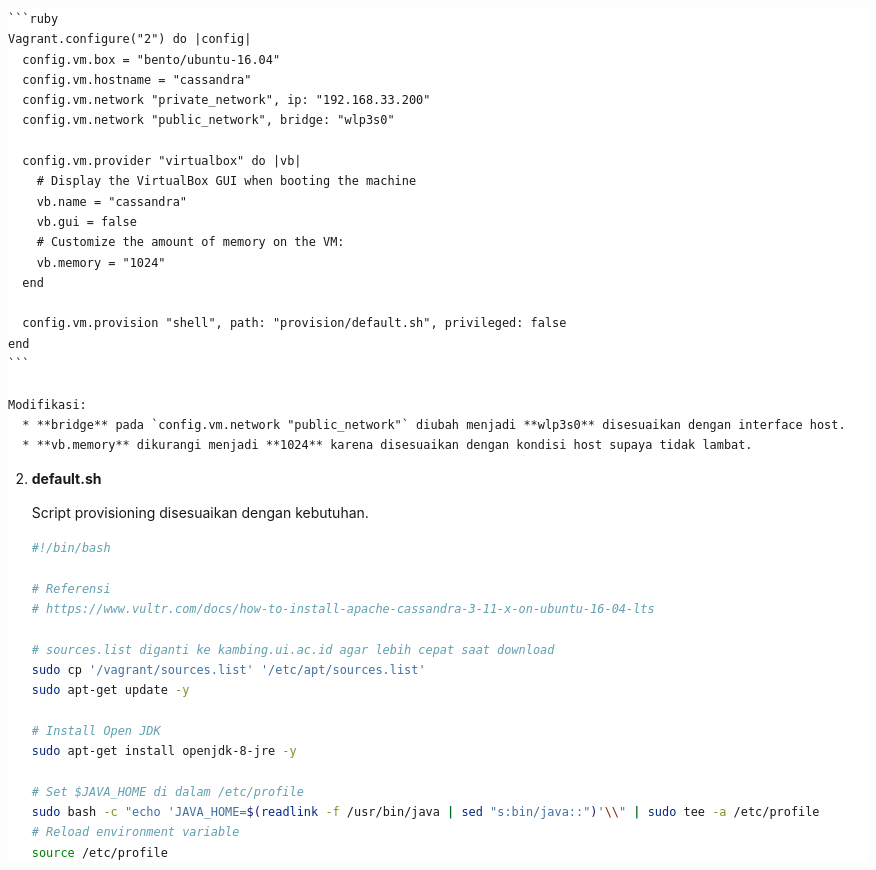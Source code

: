     ```ruby
    Vagrant.configure("2") do |config|
      config.vm.box = "bento/ubuntu-16.04"
      config.vm.hostname = "cassandra"
      config.vm.network "private_network", ip: "192.168.33.200"
      config.vm.network "public_network", bridge: "wlp3s0"

      config.vm.provider "virtualbox" do |vb|
        # Display the VirtualBox GUI when booting the machine
        vb.name = "cassandra"
        vb.gui = false
        # Customize the amount of memory on the VM:
        vb.memory = "1024"
      end

      config.vm.provision "shell", path: "provision/default.sh", privileged: false
    end
    ```

    Modifikasi:
      * **bridge** pada `config.vm.network "public_network"` diubah menjadi **wlp3s0** disesuaikan dengan interface host.
      * **vb.memory** dikurangi menjadi **1024** karena disesuaikan dengan kondisi host supaya tidak lambat.

2. **default.sh**
  
    Script provisioning disesuaikan dengan kebutuhan.
    
    ```bash
    #!/bin/bash

    # Referensi
    # https://www.vultr.com/docs/how-to-install-apache-cassandra-3-11-x-on-ubuntu-16-04-lts

    # sources.list diganti ke kambing.ui.ac.id agar lebih cepat saat download
    sudo cp '/vagrant/sources.list' '/etc/apt/sources.list'
    sudo apt-get update -y

    # Install Open JDK
    sudo apt-get install openjdk-8-jre -y

    # Set $JAVA_HOME di dalam /etc/profile
    sudo bash -c "echo 'JAVA_HOME=$(readlink -f /usr/bin/java | sed "s:bin/java::")'\\" | sudo tee -a /etc/profile
    # Reload environment variable
    source /etc/profile
